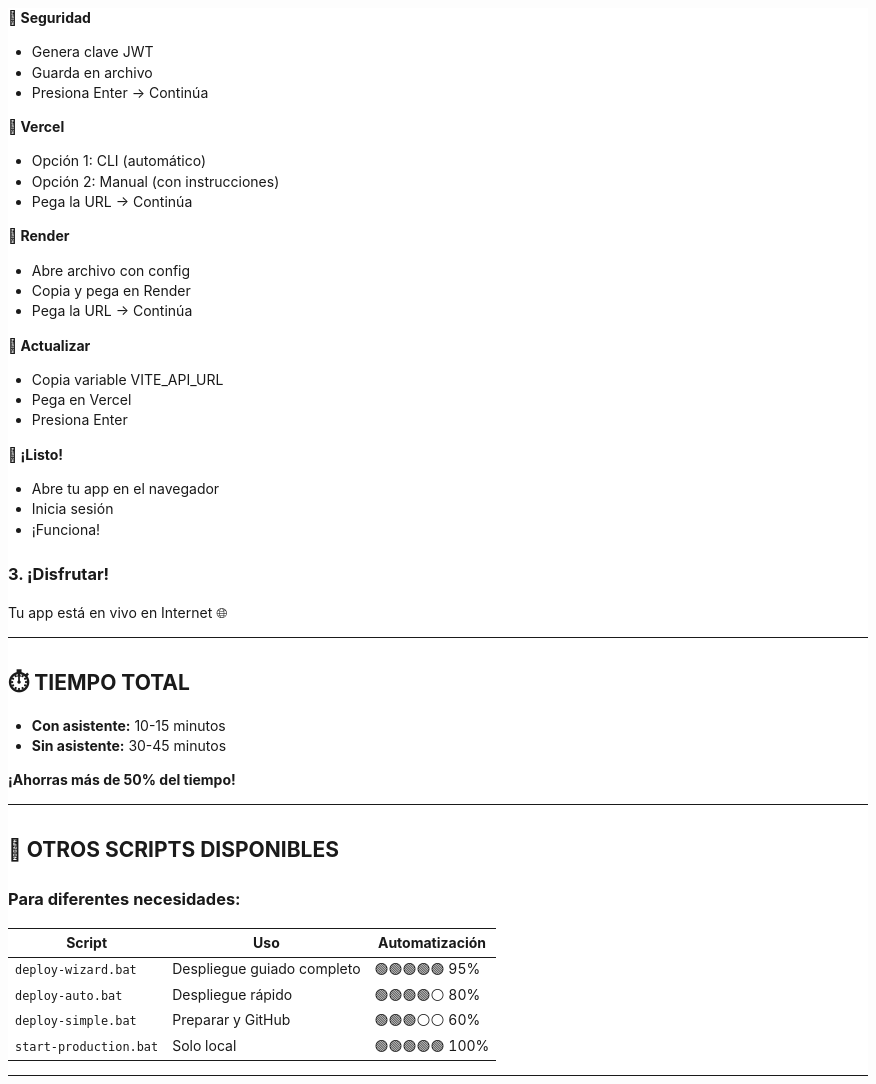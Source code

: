 **🔹 Seguridad**
- Genera clave JWT
- Guarda en archivo
- Presiona Enter → Continúa

**🔹 Vercel**
- Opción 1: CLI (automático)
- Opción 2: Manual (con instrucciones)
- Pega la URL → Continúa

**🔹 Render**
- Abre archivo con config
- Copia y pega en Render
- Pega la URL → Continúa

**🔹 Actualizar**
- Copia variable VITE_API_URL
- Pega en Vercel
- Presiona Enter

**🔹 ¡Listo!**
- Abre tu app en el navegador
- Inicia sesión
- ¡Funciona!

### 3. ¡Disfrutar!

Tu app está en vivo en Internet 🌐

---

## ⏱️ TIEMPO TOTAL

- **Con asistente:** 10-15 minutos
- **Sin asistente:** 30-45 minutos

**¡Ahorras más de 50% del tiempo!**

---

## 🔄 OTROS SCRIPTS DISPONIBLES

### Para diferentes necesidades:

| Script | Uso | Automatización |
|--------|-----|----------------|
| `deploy-wizard.bat` | Despliegue guiado completo | 🟢🟢🟢🟢🟢 95% |
| `deploy-auto.bat` | Despliegue rápido | 🟢🟢🟢🟢⚪ 80% |
| `deploy-simple.bat` | Preparar y GitHub | 🟢🟢🟢⚪⚪ 60% |
| `start-production.bat` | Solo local | 🟢🟢🟢🟢🟢 100% |

---